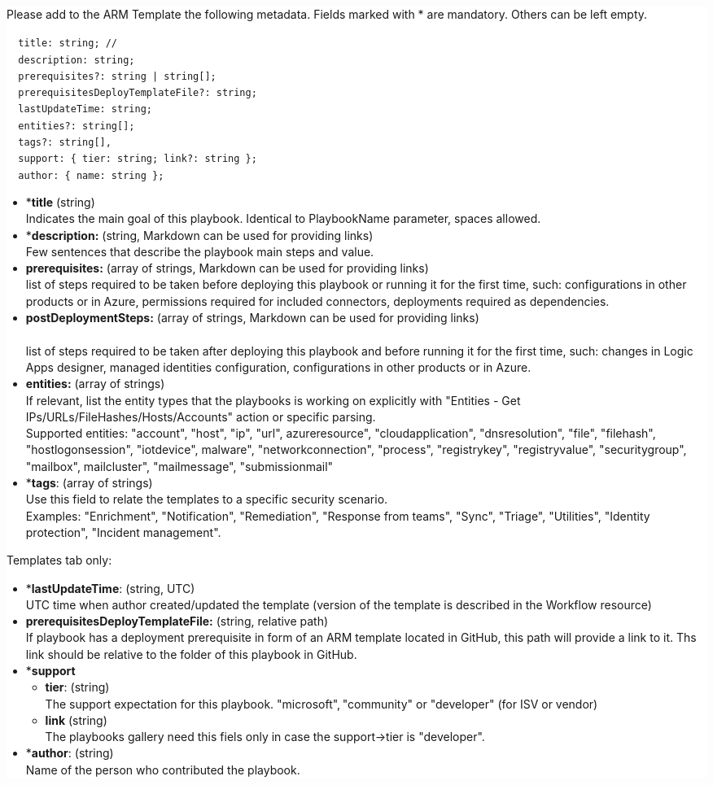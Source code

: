 Please add to the ARM Template the following metadata.
Fields marked with * are mandatory. Others can be left empty.

```
  title: string; // 
  description: string;
  prerequisites?: string | string[];
  prerequisitesDeployTemplateFile?: string;
  lastUpdateTime: string;
  entities?: string[];
  tags?: string[],
  support: { tier: string; link?: string };
  author: { name: string };
  ```

* ***title** (string)<br>
    Indicates the main goal of this playbook. Identical to PlaybookName parameter, spaces allowed. 
* ***description:** (string, Markdown can be used for providing links)<br> 
    Few sentences that describe the playbook main steps and value.
* **prerequisites:** (array of strings, Markdown can be used for providing links)<br> 
    list of steps required to be taken before deploying this playbook or running it for the first time, such: configurations in other products or in Azure, permissions required for included connectors, deployments required as dependencies.
* **postDeploymentSteps:** (array of strings, Markdown can be used for providing links)<br>  
list of steps required to be taken after deploying this playbook and before running it for the first time, such: changes in Logic Apps designer, managed identities configuration, configurations in other products or in Azure.
* **entities:** (array of strings)<br> 
    If relevant, list the entity types that the playbooks is working on explicitly with "Entities - Get IPs/URLs/FileHashes/Hosts/Accounts" action or specific parsing. <br>
    Supported entities: "account",  "host",  "ip",  "url",  azureresource",  "cloudapplication",  "dnsresolution",  "file",  "filehash",  "hostlogonsession",  "iotdevice",  malware",  "networkconnection",  "process",  "registrykey",  "registryvalue",  "securitygroup",  "mailbox",  mailcluster",  "mailmessage",  "submissionmail"
* ***tags**: (array of strings)<br> 
    Use this field to relate the templates to a specific security scenario. <br>
    Examples: "Enrichment", "Notification", "Remediation", "Response from teams", "Sync", "Triage", "Utilities", "Identity protection", "Incident management".
     
    
Templates tab only:
* ***lastUpdateTime**:  (string, UTC)<br>
    UTC time when author created/updated the template (version of the template is described in the Workflow resource)
* **prerequisitesDeployTemplateFile:** (string, relative path)<br>
    If playbook has a deployment prerequisite in form of an ARM template located in GitHub, this path will provide a link to it. Ths link should be relative to the folder of this playbook in GitHub.    
* ***support**
    * **tier**: (string) <br>
    The support expectation for this playbook. "microsoft", "community" or "developer" (for ISV or vendor)
    * **link** (string)<br> 
    The playbooks gallery need this fiels only in case the support->tier is "developer". 
* ***author**: (string) <br>
    Name of the person who contributed the playbook.
